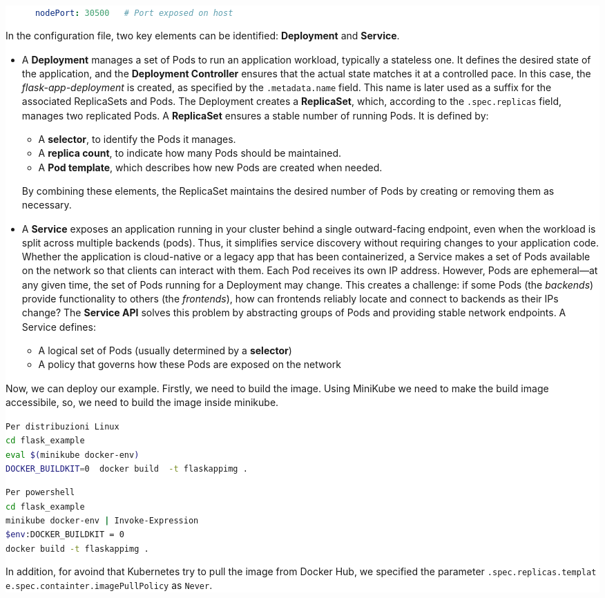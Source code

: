 ```yaml
      nodePort: 30500   # Port exposed on host
```
In the configuration file, two key elements can be identified: **Deployment** and **Service**.  

- A **Deployment** manages a set of Pods to run an application workload, typically a stateless one. It defines the desired state of the application, and the **Deployment Controller** ensures that the actual state matches it at a controlled pace. In this case, the *flask-app-deployment* is created, as specified by the `.metadata.name` field. This name is later used as a suffix for the associated ReplicaSets and Pods. The Deployment creates a **ReplicaSet**, which, according to the `.spec.replicas` field, manages two replicated Pods. A **ReplicaSet** ensures a stable number of running Pods. It is defined by:  
  - A **selector**, to identify the Pods it manages.  
  - A **replica count**, to indicate how many Pods should be maintained.  
  - A **Pod template**, which describes how new Pods are created when needed.

  By combining these elements, the ReplicaSet maintains the desired number of Pods by creating or removing them as necessary.

- A **Service** exposes an application running in your cluster behind a single outward-facing endpoint, even when the workload is split across multiple backends (pods). Thus, it simplifies service discovery without requiring changes to your application code. Whether the application is cloud-native or a legacy app that has been containerized, a Service makes a set of Pods available on the network so that clients can interact with them. Each Pod receives its own IP address. However, Pods are ephemeral—at any given time, the set of Pods running for a Deployment may change. This creates a challenge: if some Pods (the *backends*) provide functionality to others (the *frontends*), how can frontends reliably locate and connect to backends as their IPs change? The **Service API** solves this problem by abstracting groups of Pods and providing stable network endpoints. A Service defines:  
  - A logical set of Pods (usually determined by a **selector**)  
  - A policy that governs how these Pods are exposed on the network  


Now, we can deploy our example. 
Firstly, we need to build the image. 
Using MiniKube we need to make the build image accessibile, so, we need to build the image inside minikube. 

```bash
Per distribuzioni Linux
cd flask_example
eval $(minikube docker-env) 
DOCKER_BUILDKIT=0  docker build  -t flaskappimg .
```

```bash
Per powershell
cd flask_example
minikube docker-env | Invoke-Expression
$env:DOCKER_BUILDKIT = 0 
docker build -t flaskappimg .

```

In addition, for avoind that Kubernetes try to pull the image from Docker Hub, we specified the parameter `.spec.replicas.template.spec.containter.imagePullPolicy` as `Never`.
